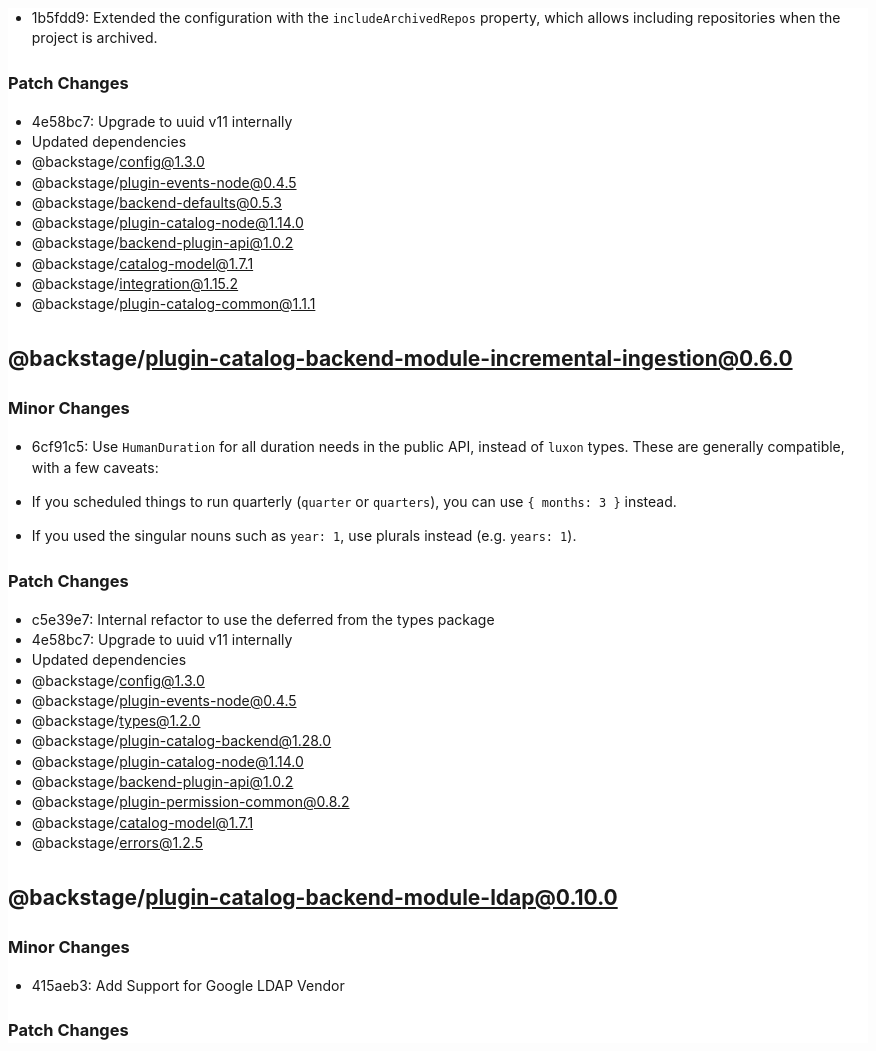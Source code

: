 - 1b5fdd9: Extended the configuration with the `includeArchivedRepos` property, which allows including repositories when the project is archived.

### Patch Changes

- 4e58bc7: Upgrade to uuid v11 internally
- Updated dependencies
 - @backstage/config@1.3.0
 - @backstage/plugin-events-node@0.4.5
 - @backstage/backend-defaults@0.5.3
 - @backstage/plugin-catalog-node@1.14.0
 - @backstage/backend-plugin-api@1.0.2
 - @backstage/catalog-model@1.7.1
 - @backstage/integration@1.15.2
 - @backstage/plugin-catalog-common@1.1.1

## @backstage/plugin-catalog-backend-module-incremental-ingestion@0.6.0

### Minor Changes

- 6cf91c5: Use `HumanDuration` for all duration needs in the public API, instead of `luxon` types. These are generally compatible, with a few caveats:

 - If you scheduled things to run quarterly (`quarter` or `quarters`), you can use `{ months: 3 }` instead.
 - If you used the singular nouns such as `year: 1`, use plurals instead (e.g. `years: 1`).

### Patch Changes

- c5e39e7: Internal refactor to use the deferred from the types package
- 4e58bc7: Upgrade to uuid v11 internally
- Updated dependencies
 - @backstage/config@1.3.0
 - @backstage/plugin-events-node@0.4.5
 - @backstage/types@1.2.0
 - @backstage/plugin-catalog-backend@1.28.0
 - @backstage/plugin-catalog-node@1.14.0
 - @backstage/backend-plugin-api@1.0.2
 - @backstage/plugin-permission-common@0.8.2
 - @backstage/catalog-model@1.7.1
 - @backstage/errors@1.2.5

## @backstage/plugin-catalog-backend-module-ldap@0.10.0

### Minor Changes

- 415aeb3: Add Support for Google LDAP Vendor

### Patch Changes

